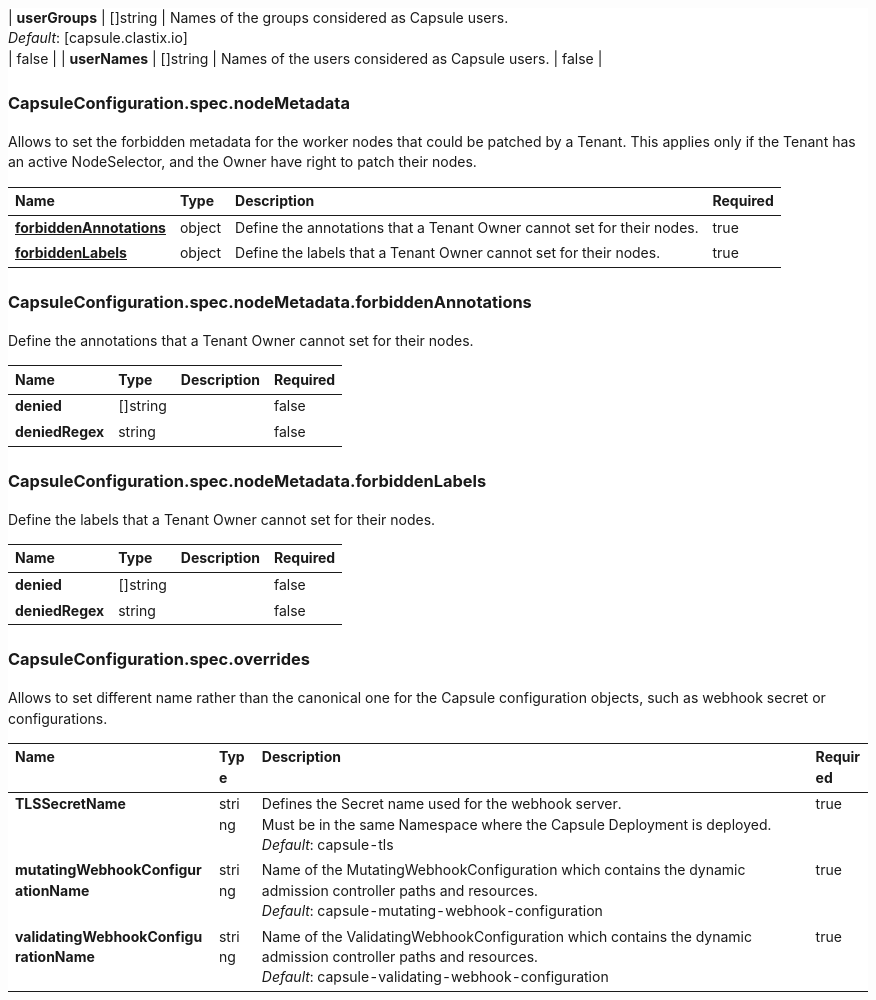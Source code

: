 | **userGroups** | []string | Names of the groups considered as Capsule users.<br/>*Default*: [capsule.clastix.io]<br/> | false |
| **userNames** | []string | Names of the users considered as Capsule users. | false |


### CapsuleConfiguration.spec.nodeMetadata



Allows to set the forbidden metadata for the worker nodes that could be patched by a Tenant.
This applies only if the Tenant has an active NodeSelector, and the Owner have right to patch their nodes.

| **Name** | **Type** | **Description** | **Required** |
| :---- | :---- | :----------- | :-------- |
| **[forbiddenAnnotations](#capsuleconfigurationspecnodemetadataforbiddenannotations)** | object | Define the annotations that a Tenant Owner cannot set for their nodes. | true |
| **[forbiddenLabels](#capsuleconfigurationspecnodemetadataforbiddenlabels)** | object | Define the labels that a Tenant Owner cannot set for their nodes. | true |


### CapsuleConfiguration.spec.nodeMetadata.forbiddenAnnotations



Define the annotations that a Tenant Owner cannot set for their nodes.

| **Name** | **Type** | **Description** | **Required** |
| :---- | :---- | :----------- | :-------- |
| **denied** | []string |  | false |
| **deniedRegex** | string |  | false |


### CapsuleConfiguration.spec.nodeMetadata.forbiddenLabels



Define the labels that a Tenant Owner cannot set for their nodes.

| **Name** | **Type** | **Description** | **Required** |
| :---- | :---- | :----------- | :-------- |
| **denied** | []string |  | false |
| **deniedRegex** | string |  | false |


### CapsuleConfiguration.spec.overrides



Allows to set different name rather than the canonical one for the Capsule configuration objects,
such as webhook secret or configurations.

| **Name** | **Type** | **Description** | **Required** |
| :---- | :---- | :----------- | :-------- |
| **TLSSecretName** | string | Defines the Secret name used for the webhook server.<br>Must be in the same Namespace where the Capsule Deployment is deployed.<br/>*Default*: capsule-tls<br/> | true |
| **mutatingWebhookConfigurationName** | string | Name of the MutatingWebhookConfiguration which contains the dynamic admission controller paths and resources.<br/>*Default*: capsule-mutating-webhook-configuration<br/> | true |
| **validatingWebhookConfigurationName** | string | Name of the ValidatingWebhookConfiguration which contains the dynamic admission controller paths and resources.<br/>*Default*: capsule-validating-webhook-configuration<br/> | true |
